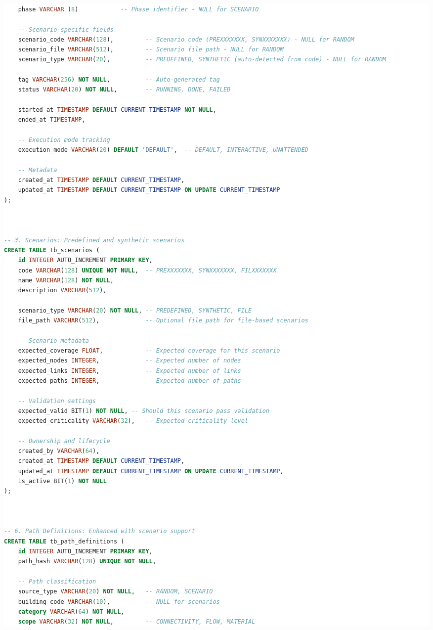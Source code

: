```sql
    phase VARCHAR (8)            -- Phase identifier - NULL for SCENARIO
    
    -- Scenario-specific fields
    scenario_code VARCHAR(128),         -- Scenario code (PREXXXXXXX, SYNXXXXXXX) - NULL for RANDOM
    scenario_file VARCHAR(512),         -- Scenario file path - NULL for RANDOM
    scenario_type VARCHAR(20),          -- PREDEFINED, SYNTHETIC (auto-detected from code) - NULL for RANDOM

    tag VARCHAR(256) NOT NULL,          -- Auto-generated tag
    status VARCHAR(20) NOT NULL,        -- RUNNING, DONE, FAILED

    started_at TIMESTAMP DEFAULT CURRENT_TIMESTAMP NOT NULL,
    ended_at TIMESTAMP,
    
    -- Execution mode tracking
    execution_mode VARCHAR(20) DEFAULT 'DEFAULT',  -- DEFAULT, INTERACTIVE, UNATTENDED
    
    -- Metadata
    created_at TIMESTAMP DEFAULT CURRENT_TIMESTAMP,
    updated_at TIMESTAMP DEFAULT CURRENT_TIMESTAMP ON UPDATE CURRENT_TIMESTAMP
);



-- 3. Scenarios: Predefined and synthetic scenarios
CREATE TABLE tb_scenarios (
    id INTEGER AUTO_INCREMENT PRIMARY KEY,
    code VARCHAR(128) UNIQUE NOT NULL,  -- PREXXXXXXX, SYNXXXXXXX, FILXXXXXXX
    name VARCHAR(128) NOT NULL,
    description VARCHAR(512),
    
    scenario_type VARCHAR(20) NOT NULL, -- PREDEFINED, SYNTHETIC, FILE
    file_path VARCHAR(512),             -- Optional file path for file-based scenarios
    
    -- Scenario metadata
    expected_coverage FLOAT,            -- Expected coverage for this scenario
    expected_nodes INTEGER,             -- Expected number of nodes
    expected_links INTEGER,             -- Expected number of links
    expected_paths INTEGER,             -- Expected number of paths
    
    -- Validation settings
    expected_valid BIT(1) NOT NULL, -- Should this scenario pass validation
    expected_criticality VARCHAR(32),   -- Expected criticality level
    
    -- Ownership and lifecycle
    created_by VARCHAR(64),
    created_at TIMESTAMP DEFAULT CURRENT_TIMESTAMP,
    updated_at TIMESTAMP DEFAULT CURRENT_TIMESTAMP ON UPDATE CURRENT_TIMESTAMP,
    is_active BIT(1) NOT NULL
);



-- 6. Path Definitions: Enhanced with scenario support
CREATE TABLE tb_path_definitions (
    id INTEGER AUTO_INCREMENT PRIMARY KEY,
    path_hash VARCHAR(128) UNIQUE NOT NULL,

    -- Path classification
    source_type VARCHAR(20) NOT NULL,   -- RANDOM, SCENARIO
    building_code VARCHAR(10),          -- NULL for scenarios
    category VARCHAR(64) NOT NULL,
    scope VARCHAR(32) NOT NULL,         -- CONNECTIVITY, FLOW, MATERIAL
```